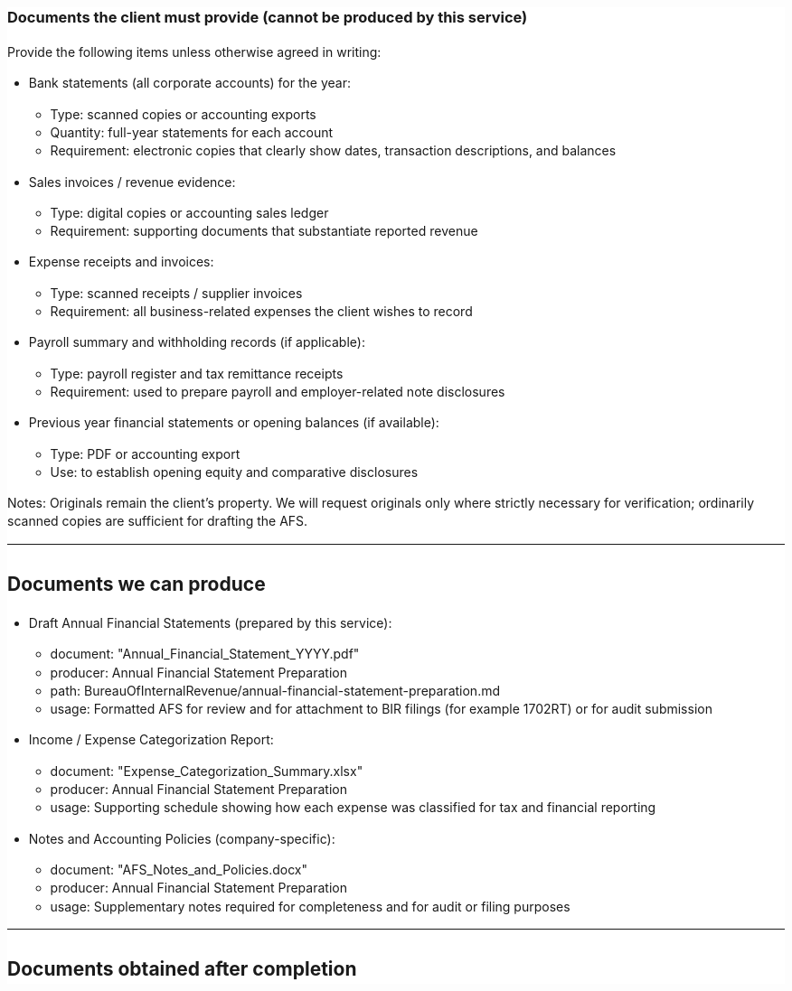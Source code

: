 ### Documents the client must provide (cannot be produced by this service)

Provide the following items unless otherwise agreed in writing:

- Bank statements (all corporate accounts) for the year:
  - Type: scanned copies or accounting exports
  - Quantity: full-year statements for each account
  - Requirement: electronic copies that clearly show dates, transaction descriptions, and balances

- Sales invoices / revenue evidence:
  - Type: digital copies or accounting sales ledger
  - Requirement: supporting documents that substantiate reported revenue

- Expense receipts and invoices:
  - Type: scanned receipts / supplier invoices
  - Requirement: all business-related expenses the client wishes to record

- Payroll summary and withholding records (if applicable):
  - Type: payroll register and tax remittance receipts
  - Requirement: used to prepare payroll and employer-related note disclosures

- Previous year financial statements or opening balances (if available):
  - Type: PDF or accounting export
  - Use: to establish opening equity and comparative disclosures

Notes: Originals remain the client’s property. We will request originals only where strictly necessary for verification; ordinarily scanned copies are sufficient for drafting the AFS.


---

## Documents we can produce

- Draft Annual Financial Statements (prepared by this service):
  - document: "Annual_Financial_Statement_YYYY.pdf"
  - producer: Annual Financial Statement Preparation
  - path: BureauOfInternalRevenue/annual-financial-statement-preparation.md
  - usage: Formatted AFS for review and for attachment to BIR filings (for example 1702RT) or for audit submission

- Income / Expense Categorization Report:
  - document: "Expense_Categorization_Summary.xlsx"
  - producer: Annual Financial Statement Preparation
  - usage: Supporting schedule showing how each expense was classified for tax and financial reporting

- Notes and Accounting Policies (company-specific):
  - document: "AFS_Notes_and_Policies.docx"
  - producer: Annual Financial Statement Preparation
  - usage: Supplementary notes required for completeness and for audit or filing purposes


---

## Documents obtained after completion
